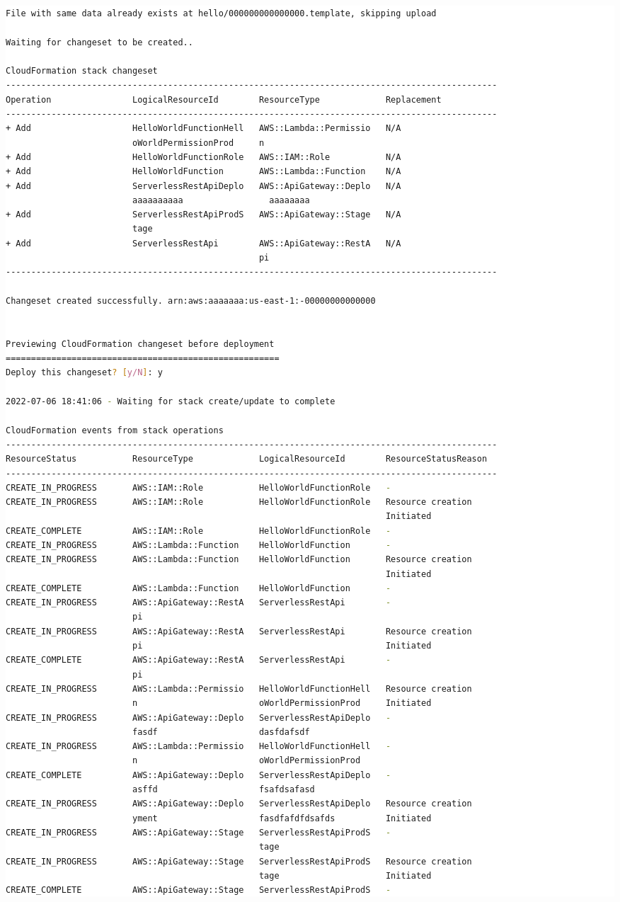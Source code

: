 ```bash
File with same data already exists at hello/000000000000000.template, skipping upload

Waiting for changeset to be created..

CloudFormation stack changeset
-------------------------------------------------------------------------------------------------
Operation                LogicalResourceId        ResourceType             Replacement            
-------------------------------------------------------------------------------------------------
+ Add                    HelloWorldFunctionHell   AWS::Lambda::Permissio   N/A                    
                         oWorldPermissionProd     n                                               
+ Add                    HelloWorldFunctionRole   AWS::IAM::Role           N/A                    
+ Add                    HelloWorldFunction       AWS::Lambda::Function    N/A                    
+ Add                    ServerlessRestApiDeplo   AWS::ApiGateway::Deplo   N/A                    
                         aaaaaaaaaa                 aaaaaaaa                                           
+ Add                    ServerlessRestApiProdS   AWS::ApiGateway::Stage   N/A                    
                         tage                                                                     
+ Add                    ServerlessRestApi        AWS::ApiGateway::RestA   N/A                    
                                                  pi                                              
-------------------------------------------------------------------------------------------------

Changeset created successfully. arn:aws:aaaaaaa:us-east-1:-00000000000000


Previewing CloudFormation changeset before deployment
======================================================
Deploy this changeset? [y/N]: y

2022-07-06 18:41:06 - Waiting for stack create/update to complete

CloudFormation events from stack operations
-------------------------------------------------------------------------------------------------
ResourceStatus           ResourceType             LogicalResourceId        ResourceStatusReason   
-------------------------------------------------------------------------------------------------
CREATE_IN_PROGRESS       AWS::IAM::Role           HelloWorldFunctionRole   -                      
CREATE_IN_PROGRESS       AWS::IAM::Role           HelloWorldFunctionRole   Resource creation      
                                                                           Initiated              
CREATE_COMPLETE          AWS::IAM::Role           HelloWorldFunctionRole   -                      
CREATE_IN_PROGRESS       AWS::Lambda::Function    HelloWorldFunction       -                      
CREATE_IN_PROGRESS       AWS::Lambda::Function    HelloWorldFunction       Resource creation      
                                                                           Initiated              
CREATE_COMPLETE          AWS::Lambda::Function    HelloWorldFunction       -                      
CREATE_IN_PROGRESS       AWS::ApiGateway::RestA   ServerlessRestApi        -                      
                         pi                                                                       
CREATE_IN_PROGRESS       AWS::ApiGateway::RestA   ServerlessRestApi        Resource creation      
                         pi                                                Initiated              
CREATE_COMPLETE          AWS::ApiGateway::RestA   ServerlessRestApi        -                      
                         pi                                                                       
CREATE_IN_PROGRESS       AWS::Lambda::Permissio   HelloWorldFunctionHell   Resource creation      
                         n                        oWorldPermissionProd     Initiated              
CREATE_IN_PROGRESS       AWS::ApiGateway::Deplo   ServerlessRestApiDeplo   -                      
                         fasdf                    dasfdafsdf                                 
CREATE_IN_PROGRESS       AWS::Lambda::Permissio   HelloWorldFunctionHell   -                      
                         n                        oWorldPermissionProd                            
CREATE_COMPLETE          AWS::ApiGateway::Deplo   ServerlessRestApiDeplo   -                      
                         asffd                    fsafdsafasd                                 
CREATE_IN_PROGRESS       AWS::ApiGateway::Deplo   ServerlessRestApiDeplo   Resource creation      
                         yment                    fasdfafdfdsafds          Initiated              
CREATE_IN_PROGRESS       AWS::ApiGateway::Stage   ServerlessRestApiProdS   -                      
                                                  tage                                            
CREATE_IN_PROGRESS       AWS::ApiGateway::Stage   ServerlessRestApiProdS   Resource creation      
                                                  tage                     Initiated              
CREATE_COMPLETE          AWS::ApiGateway::Stage   ServerlessRestApiProdS   -                      
```